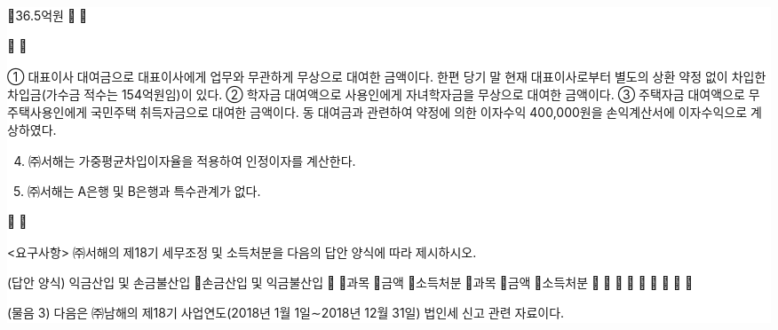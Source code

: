 36.5억원











① 대표이사 대여금으로 대표이사에게 업무와 무관하게 무상으로 대여한 금액이다. 한편 당기 말 현재 대표이사로부터 별도의 상환 약정 없이 차입한 차입금(가수금 적수는 154억원임)이 있다. 
② 학자금 대여액으로 사용인에게 자녀학자금을 무상으로 대여한 금액이다. 
③ 주택자금 대여액으로 무주택사용인에게 국민주택 취득자금으로 대여한 금액이다. 동 대여금과 관련하여 약정에 의한 이자수익 400,000원을 손익계산서에 이자수익으로 계상하였다. 

   4. ㈜서해는 가중평균차입이자율을 적용하여 인정이자를 계산한다.

  5. ㈜서해는 A은행 및 B은행과 특수관계가 없다.





<요구사항> 
㈜서해의 제18기 세무조정 및 소득처분을 다음의 답안 양식에 따라 제시하시오. 

(답안 양식)
익금산입 및 손금불산입
손금산입 및 익금불산입

과목
금액
소득처분
과목
금액
소득처분
























(물음 3) 다음은 ㈜남해의 제18기 사업연도(2018년 1월 1일∼2018년 12월 31일) 법인세 신고 관련 자료이다.
